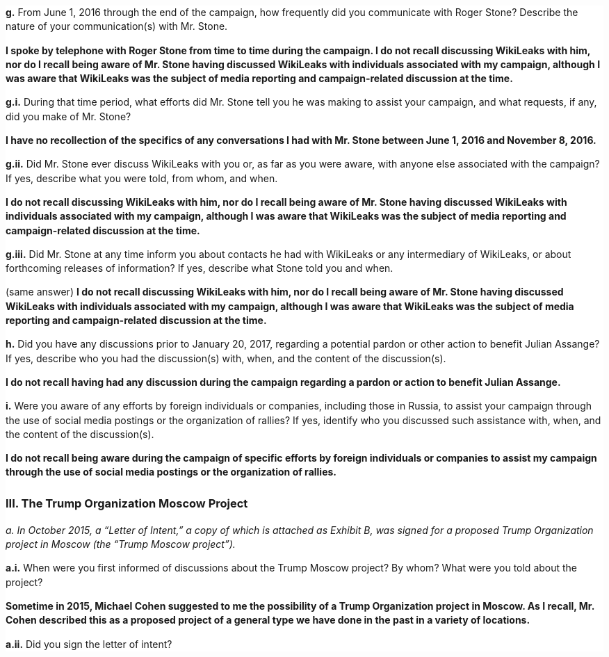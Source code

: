 **g.** From June 1, 2016 through the end of the campaign, how frequently did you communicate with Roger Stone? Describe the nature of your communication(s) with Mr. Stone.

**I spoke by telephone with Roger Stone from time to time during the campaign.  I do not recall discussing WikiLeaks with him, nor do I recall being aware of Mr. Stone having discussed WikiLeaks with individuals associated with my campaign, although I was aware that WikiLeaks was the subject of media reporting and campaign-related discussion at the time.**

**g.i.** During that time period, what efforts did Mr. Stone tell you he was making to assist your campaign, and what requests, if any, did you make of Mr. Stone?

**I have no recollection of the specifics of any conversations I had with Mr. Stone between June 1, 2016 and November 8, 2016.**

**g.ii.** Did Mr. Stone ever discuss WikiLeaks with you or, as far as you were aware, with anyone else associated with the campaign? If yes, describe what you were told, from whom, and when.

**I do not recall discussing WikiLeaks with him, nor do I recall being aware of Mr. Stone having discussed WikiLeaks with individuals associated with my campaign, although I was aware that WikiLeaks was the subject of media reporting and campaign-related discussion at the time.**

**g.iii.** Did Mr. Stone at any time inform you about contacts he had with WikiLeaks or any intermediary of WikiLeaks, or about forthcoming releases of information? If yes, describe what Stone told you and when.

(same answer) **I do not recall discussing WikiLeaks with him, nor do I recall being aware of Mr. Stone having discussed WikiLeaks with individuals associated with my campaign, although I was aware that WikiLeaks was the subject of media reporting and campaign-related discussion at the time.**

**h.** Did you have any discussions prior to January 20, 2017, regarding a potential pardon or other action to benefit Julian Assange? If yes, describe who you had the discussion(s) with, when, and the content of the discussion(s).

**I do not recall having had any discussion during the campaign regarding a pardon or action to benefit Julian Assange.**

**i.** Were you aware of any efforts by foreign individuals or companies, including those in Russia, to assist your campaign through the use of social media postings or the organization of rallies? If yes, identify who you discussed such assistance with, when, and the content of the discussion(s).

**I do not recall being aware during the campaign of specific efforts by foreign individuals or companies to assist my campaign through the use of social media postings or the organization of rallies.**

### III. The Trump Organization Moscow Project

*a. In October 2015, a “Letter of Intent,” a copy of which is attached as Exhibit B, was signed for a proposed Trump Organization project in Moscow (the “Trump Moscow project”).*

**a.i.** When were you first informed of discussions about the Trump Moscow project? By whom? What were you told about the project?

**Sometime in 2015, Michael Cohen suggested to me the possibility of a Trump Organization project in Moscow. As I recall, Mr. Cohen described this as a proposed project of a general type we have done in the past in a variety of locations.**

**a.ii.** Did you sign the letter of intent?
